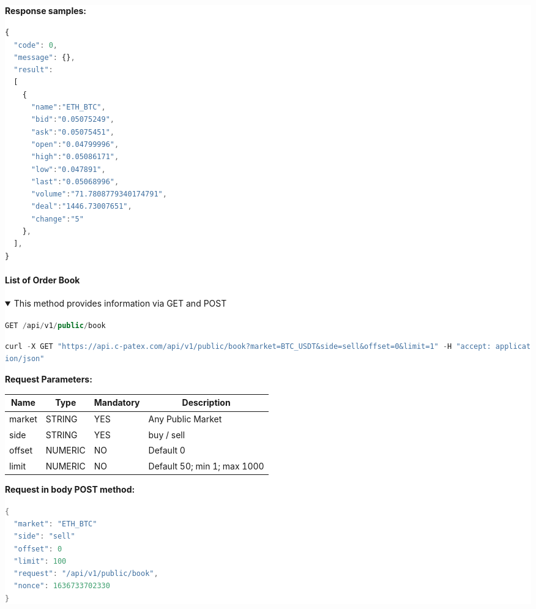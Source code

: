 **Response samples:**
```javascript
{
  "code": 0,
  "message": {},
  "result":
  [
    {
      "name":"ETH_BTC",
      "bid":"0.05075249",
      "ask":"0.05075451",
      "open":"0.04799996",
      "high":"0.05086171",
      "low":"0.047891",
      "last":"0.05068996",
      "volume":"71.7808779340174791",
      "deal":"1446.73007651",
      "change":"5"
    },
  ],
}
```
  </details>


#### List of Order Book
<details open>
  <summary>
  This method provides information via GET and POST
  </summary>

```java
GET /api/v1/public/book
```
```java
curl -X GET "https://api.c-patex.com/api/v1/public/book?market=BTC_USDT&side=sell&offset=0&limit=1" -H "accept: application/json"
```

**Request Parameters:**

Name | Type | Mandatory | Description |
------------ | ------------ | ------------ | ------------ |
market | STRING | YES | Any Public Market
side | STRING | YES |  buy / sell
offset | NUMERIC | NO | Default 0
limit | NUMERIC | NO | Default 50; min 1; max 1000


**Request in body POST method:**

```java
{
  "market": "ETH_BTC"
  "side": "sell"
  "offset": 0
  "limit": 100
  "request": "/api/v1/public/book",
  "nonce": 1636733702330
}
```
